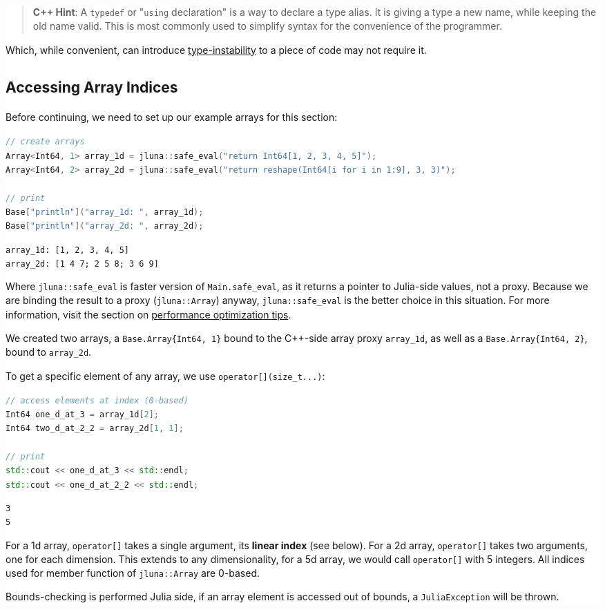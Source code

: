 > **C++ Hint**: A `typedef` or "`using` declaration" is a way to declare a type alias. It is giving a type a new name, while keeping the old name valid. This is most commonly used to simplify syntax for the convenience of the programmer.

Which, while convenient, can introduce [type-instability](https://docs.julialang.org/en/v1/manual/performance-tips/#man-performance-value-type) to a piece of code may not require it.

## Accessing Array Indices

Before continuing, we need to set up our example arrays for this section:

```cpp
// create arrays
Array<Int64, 1> array_1d = jluna::safe_eval("return Int64[1, 2, 3, 4, 5]");
Array<Int64, 2> array_2d = jluna::safe_eval("return reshape(Int64[i for i in 1:9], 3, 3)");

// print
Base["println"]("array_1d: ", array_1d);
Base["println"]("array_2d: ", array_2d);
```
```
array_1d: [1, 2, 3, 4, 5]
array_2d: [1 4 7; 2 5 8; 3 6 9]
```

Where `jluna::safe_eval` is faster version of `Main.safe_eval`, as it returns a pointer to Julia-side values, not a proxy. Because we are binding the result to a proxy  (`jluna::Array`) anyway, `jluna::safe_eval` is the better choice in this situation. For more information, visit the section on [performance optimization tips](#performance-evaluation-summary).

We created two arrays, a `Base.Array{Int64, 1}` bound to the C++-side array proxy `array_1d`, as well as a `Base.Array{Int64, 2}`, bound to `array_2d`.

To get a specific element of any array, we use `operator[](size_t...)`:

```cpp
// access elements at index (0-based)
Int64 one_d_at_3 = array_1d[2];
Int64 two_d_at_2_2 = array_2d[1, 1];

// print
std::cout << one_d_at_3 << std::endl;
std::cout << one_d_at_2_2 << std::endl;
```
```
3
5
```
For a 1d array, `operator[]` takes a single argument, its **linear index** (see below). For a 2d array, `operator[]` takes two arguments, one for each dimension. This extends to any dimensionality, for a 5d array, we would call `operator[]` with 5 integers. All indices used for member function of `jluna::Array` are 0-based.

Bounds-checking is performed Julia side, if an array element is accessed out of bounds, a `JuliaException` will be thrown.
